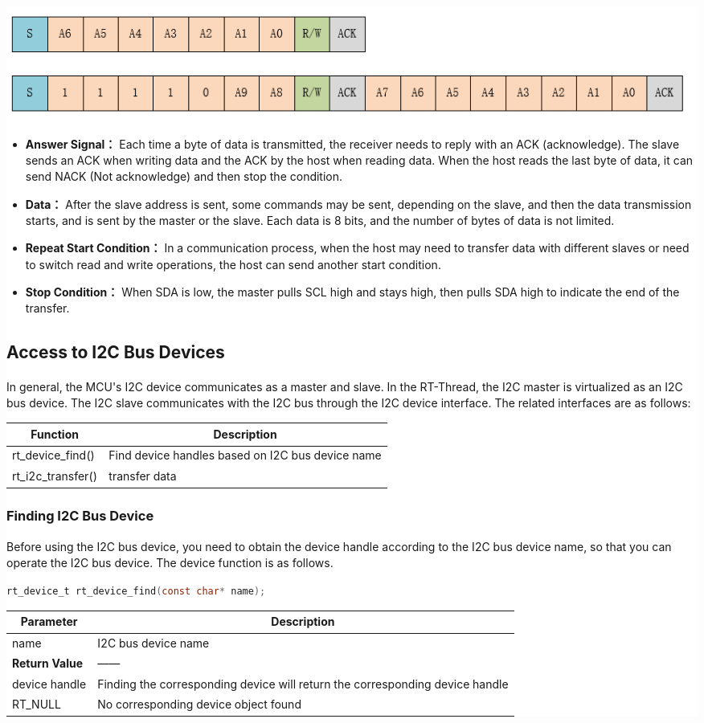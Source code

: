 ![7-bit address and 10-bit address format](figures/i2c3.png)

* **Answer Signal：** Each time a byte of data is transmitted, the receiver needs to reply with an ACK (acknowledge). The slave sends an ACK when writing data and the ACK by the host when reading data. When the host reads the last byte of data, it can send NACK (Not acknowledge) and then stop the condition.

* **Data：** After the slave address is sent, some commands may be sent, depending on the slave, and then the data transmission starts, and is sent by the master or the slave. Each data is 8 bits, and the number of bytes of data is not limited.

* **Repeat Start Condition：** In a communication process, when the host may need to transfer data with different slaves or need to switch read and write operations, the host can send another start condition.

* **Stop Condition：** When SDA is low, the master pulls SCL high and stays high, then pulls SDA high to indicate the end of the transfer.

## Access to I2C Bus Devices

In general, the MCU's I2C device communicates as a master and slave. In the RT-Thread, the I2C master is virtualized as an I2C bus device. The I2C slave communicates with the I2C bus through the I2C device interface. The related interfaces are as follows:

| **Function** | **Description**                |
| --------------- | ---------------------------------- |
| rt_device_find()  | Find device handles based on I2C bus device name |
| rt_i2c_transfer() | transfer data |

### Finding I2C Bus Device

Before using the I2C bus device, you need to obtain the device handle according to the I2C bus device name, so that you can operate the I2C bus device. The device function is as follows.

```c
rt_device_t rt_device_find(const char* name);
```

| Parameter | Description                |
| -------- | ---------------------------------- |
| name     | I2C bus device name      |
| **Return Value** | ——                                 |
| device handle | Finding the corresponding device will return the corresponding device handle |
| RT_NULL  | No corresponding device object found |
